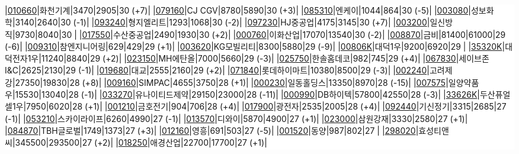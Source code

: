 |[010660](https://finance.daum.net/quotes/A010660)|화천기계|3470|2905|30 (+7)|
|[079160](https://finance.daum.net/quotes/A079160)|CJ CGV|8780|5890|30 (+3)|
|[085310](https://finance.daum.net/quotes/A085310)|엔케이|1044|864|30 (-5)|
|[003080](https://finance.daum.net/quotes/A003080)|성보화학|3140|2640|30 (-1)|
|[093240](https://finance.daum.net/quotes/A093240)|형지엘리트|1293|1068|30 (-2)|
|[097230](https://finance.daum.net/quotes/A097230)|HJ중공업|4175|3145|30 (+7)|
|[003200](https://finance.daum.net/quotes/A003200)|일신방직|9730|8040|30 |
|[017550](https://finance.daum.net/quotes/A017550)|수산중공업|2490|1930|30 (+2)|
|[000760](https://finance.daum.net/quotes/A000760)|이화산업|17070|13540|30 (-2)|
|[008870](https://finance.daum.net/quotes/A008870)|금비|81400|61000|29 (-6)|
|[009310](https://finance.daum.net/quotes/A009310)|참엔지니어링|629|429|29 (+1)|
|[003620](https://finance.daum.net/quotes/A003620)|KG모빌리티|8300|5880|29 (-9)|
|[00806K](https://finance.daum.net/quotes/A00806K)|대덕1우|9200|6920|29 |
|[35320K](https://finance.daum.net/quotes/A35320K)|대덕전자1우|11240|8840|29 (+2)|
|[023150](https://finance.daum.net/quotes/A023150)|MH에탄올|7000|5660|29 (-3)|
|[025750](https://finance.daum.net/quotes/A025750)|한솔홈데코|982|745|29 (+4)|
|[067830](https://finance.daum.net/quotes/A067830)|세이브존I&C|2625|2130|29 (-1)|
|[019680](https://finance.daum.net/quotes/A019680)|대교|2555|2160|29 (+2)|
|[071840](https://finance.daum.net/quotes/A071840)|롯데하이마트|10380|8500|29 (-3)|
|[002240](https://finance.daum.net/quotes/A002240)|고려제강|27350|19830|28 (+8)|
|[009160](https://finance.daum.net/quotes/A009160)|SIMPAC|4655|3750|28 (+1)|
|[000230](https://finance.daum.net/quotes/A000230)|일동홀딩스|13350|8970|28 (-15)|
|[007575](https://finance.daum.net/quotes/A007575)|일양약품우|15530|13040|28 (-1)|
|[033270](https://finance.daum.net/quotes/A033270)|유나이티드제약|29150|23000|28 (-11)|
|[000990](https://finance.daum.net/quotes/A000990)|DB하이텍|57800|42550|28 (-3)|
|[33626K](https://finance.daum.net/quotes/A33626K)|두산퓨얼셀1우|7950|6020|28 (+1)|
|[001210](https://finance.daum.net/quotes/A001210)|금호전기|904|706|28 (+4)|
|[017900](https://finance.daum.net/quotes/A017900)|광전자|2535|2005|28 (+4)|
|[092440](https://finance.daum.net/quotes/A092440)|기신정기|3315|2685|27 (-1)|
|[053210](https://finance.daum.net/quotes/A053210)|스카이라이프|6260|4990|27 (-1)|
|[013570](https://finance.daum.net/quotes/A013570)|디와이|5870|4900|27 (+1)|
|[023000](https://finance.daum.net/quotes/A023000)|삼원강재|3330|2580|27 (+1)|
|[084870](https://finance.daum.net/quotes/A084870)|TBH글로벌|1749|1373|27 (+3)|
|[012160](https://finance.daum.net/quotes/A012160)|영흥|691|503|27 (-5)|
|[001520](https://finance.daum.net/quotes/A001520)|동양|987|802|27 |
|[298020](https://finance.daum.net/quotes/A298020)|효성티앤씨|345500|293500|27 (+2)|
|[018250](https://finance.daum.net/quotes/A018250)|애경산업|22700|17700|27 (+1)|
